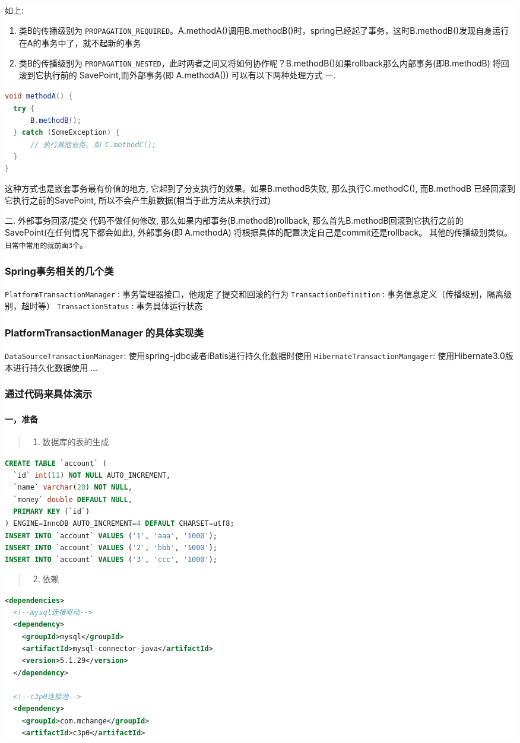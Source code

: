 如上:
1. 类B的传播级别为 `PROPAGATION_REQUIRED`。A.methodA()调用B.methodB()时，spring已经起了事务，这时B.methodB()发现自身运行在A的事务中了，就不起新的事务

2. 类B的传播级别为 `PROPAGATION_NESTED`，此时两者之间又将如何协作呢？B.methodB()如果rollback那么内部事务(即B.methodB) 将回滚到它执行前的 SavePoint,而外部事务(即 A.methodA()) 可以有以下两种处理方式
一.
```java
void methodA() {
  try {
      B.methodB();
  } catch (SomeException) {
      // 执行其他业务, 如 C.methodC();
  }
}
```
这种方式也是嵌套事务最有价值的地方, 它起到了分支执行的效果。如果B.methodB失败, 那么执行C.methodC(), 而B.methodB 已经回滚到它执行之前的SavePoint, 所以不会产生脏数据(相当于此方法从未执行过)

二.
外部事务回滚/提交 代码不做任何修改, 那么如果内部事务(B.methodB)rollback, 那么首先B.methodB回滚到它执行之前的 SavePoint(在任何情况下都会如此), 外部事务(即 A.methodA) 将根据具体的配置决定自己是commit还是rollback。
其他的传播级别类似。
`日常中常用的就前面3个`。

### Spring事务相关的几个类
`PlatformTransactionManager` : 事务管理器接口，他规定了提交和回滚的行为
`TransactionDefinition` : 事务信息定义（传播级别，隔离级别，超时等）
`TransactionStatus` : 事务具体运行状态

### PlatformTransactionManager 的具体实现类
`DataSourceTransactionManager`: 使用spring-jdbc或者iBatis进行持久化数据时使用
`HibernateTransactionMangager`: 使用Hibernate3.0版本进行持久化数据使用
...

### 通过代码来具体演示

#### 一，准备
> 1. 数据库的表的生成
```sql
CREATE TABLE `account` (
  `id` int(11) NOT NULL AUTO_INCREMENT,
  `name` varchar(20) NOT NULL,
  `money` double DEFAULT NULL,
  PRIMARY KEY (`id`)
) ENGINE=InnoDB AUTO_INCREMENT=4 DEFAULT CHARSET=utf8;
INSERT INTO `account` VALUES ('1', 'aaa', '1000');
INSERT INTO `account` VALUES ('2', 'bbb', '1000');
INSERT INTO `account` VALUES ('3', 'ccc', '1000');
```

> 2. 依赖
```xml
<dependencies>
  <!--mysql连接驱动-->
  <dependency>
    <groupId>mysql</groupId>
    <artifactId>mysql-connector-java</artifactId>
    <version>5.1.29</version>
  </dependency>

  <!--c3p0连接池-->
  <dependency>
    <groupId>com.mchange</groupId>
    <artifactId>c3p0</artifactId>
```